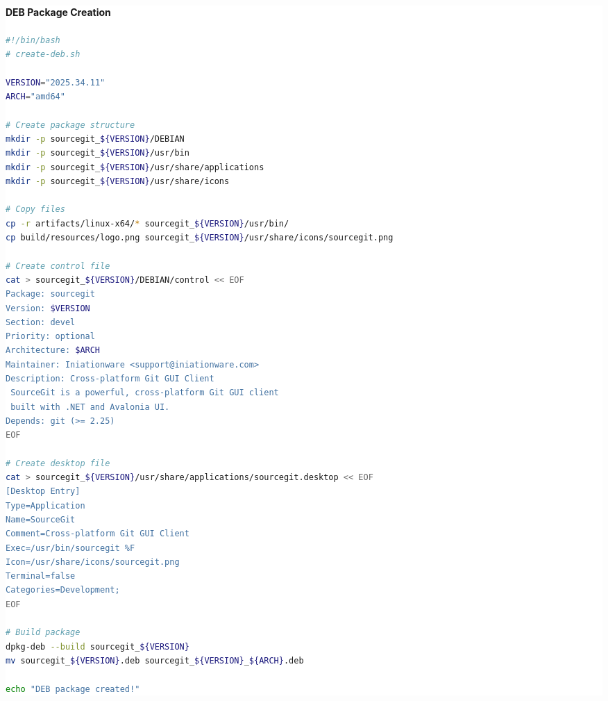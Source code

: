 #### DEB Package Creation
```bash
#!/bin/bash
# create-deb.sh

VERSION="2025.34.11"
ARCH="amd64"

# Create package structure
mkdir -p sourcegit_${VERSION}/DEBIAN
mkdir -p sourcegit_${VERSION}/usr/bin
mkdir -p sourcegit_${VERSION}/usr/share/applications
mkdir -p sourcegit_${VERSION}/usr/share/icons

# Copy files
cp -r artifacts/linux-x64/* sourcegit_${VERSION}/usr/bin/
cp build/resources/logo.png sourcegit_${VERSION}/usr/share/icons/sourcegit.png

# Create control file
cat > sourcegit_${VERSION}/DEBIAN/control << EOF
Package: sourcegit
Version: $VERSION
Section: devel
Priority: optional
Architecture: $ARCH
Maintainer: Iniationware <support@iniationware.com>
Description: Cross-platform Git GUI Client
 SourceGit is a powerful, cross-platform Git GUI client
 built with .NET and Avalonia UI.
Depends: git (>= 2.25)
EOF

# Create desktop file
cat > sourcegit_${VERSION}/usr/share/applications/sourcegit.desktop << EOF
[Desktop Entry]
Type=Application
Name=SourceGit
Comment=Cross-platform Git GUI Client
Exec=/usr/bin/sourcegit %F
Icon=/usr/share/icons/sourcegit.png
Terminal=false
Categories=Development;
EOF

# Build package
dpkg-deb --build sourcegit_${VERSION}
mv sourcegit_${VERSION}.deb sourcegit_${VERSION}_${ARCH}.deb

echo "DEB package created!"
```
